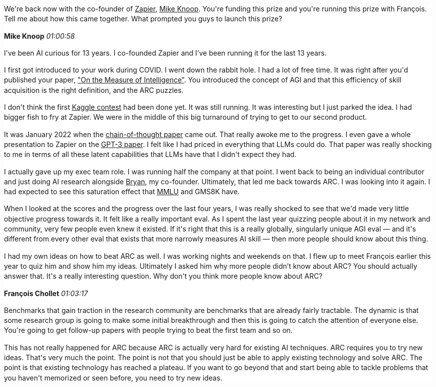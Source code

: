 We're back now with the co-founder of [Zapier](https://zapier.com/), [Mike Knoop](https://zapier.com/blog/author/mike-knoop/). You're funding this prize and you're running this prize with François. Tell me about how this came together. What prompted you guys to launch this prize?

**Mike Knoop** _01:00:58_

I've been AI curious for 13 years. I co-founded Zapier and I’ve been running it for the last 13 years.

I first got introduced to your work during COVID. I went down the rabbit hole. I had a lot of free time. It was right after you'd published your paper, ["On the Measure of Intelligence”](https://arxiv.org/pdf/1911.01547). You introduced the concept of AGI and that this efficiency of skill acquisition is the right definition, and the ARC puzzles.

I don't think the first [Kaggle contest](https://www.kaggle.com/c/abstraction-and-reasoning-challenge) had been done yet. It was still running. It was interesting but I just parked the idea. I had bigger fish to fry at Zapier. We were in the middle of this big turnaround of trying to get to our second product.

It was January 2022 when the [chain-of-thought paper](https://arxiv.org/abs/2201.11903) came out. That really awoke me to the progress. I even gave a whole presentation to Zapier on the [GPT-3 paper](https://arxiv.org/abs/2005.14165). I felt like I had priced in everything that LLMs could do. That paper was really shocking to me in terms of all these latent capabilities that LLMs have that I didn't expect they had.

I actually gave up my exec team role. I was running half the company at that point. I went back to being an individual contributor and just doing AI research alongside [Bryan](https://zapier.com/blog/author/bryan-helmig/), my co-founder. Ultimately, that led me back towards ARC. I was looking into it again. I had expected to see this saturation effect that [MMLU](https://arxiv.org/abs/2009.03300) and GMS8K have.

When I looked at the scores and the progress over the last four years, I was really shocked to see that we'd made very little objective progress towards it. It felt like a really important eval. As I spent the last year quizzing people about it in my network and community, very few people even knew it existed. If it's right that this is a really globally, singularly unique AGI eval — and it's different from every other eval that exists that more narrowly measures AI skill — then more people should know about this thing.

I had my own ideas on how to beat ARC as well. I was working nights and weekends on that. I flew up to meet François earlier this year to quiz him and show him my ideas. Ultimately I asked him why more people didn’t know about ARC? You should actually answer that. It's a really interesting question. Why don't you think more people know about ARC?

**François Chollet** _01:03:17_

Benchmarks that gain traction in the research community are benchmarks that are already fairly tractable. The dynamic is that some research group is going to make some initial breakthrough and then this is going to catch the attention of everyone else. You're going to get follow-up papers with people trying to beat the first team and so on.

This has not really happened for ARC because ARC is actually very hard for existing AI techniques. ARC requires you to try new ideas. That's very much the point. The point is not that you should just be able to apply existing technology and solve ARC. The point is that existing technology has reached a plateau. If you want to go beyond that and start being able to tackle problems that you haven't memorized or seen before, you need to try new ideas.
